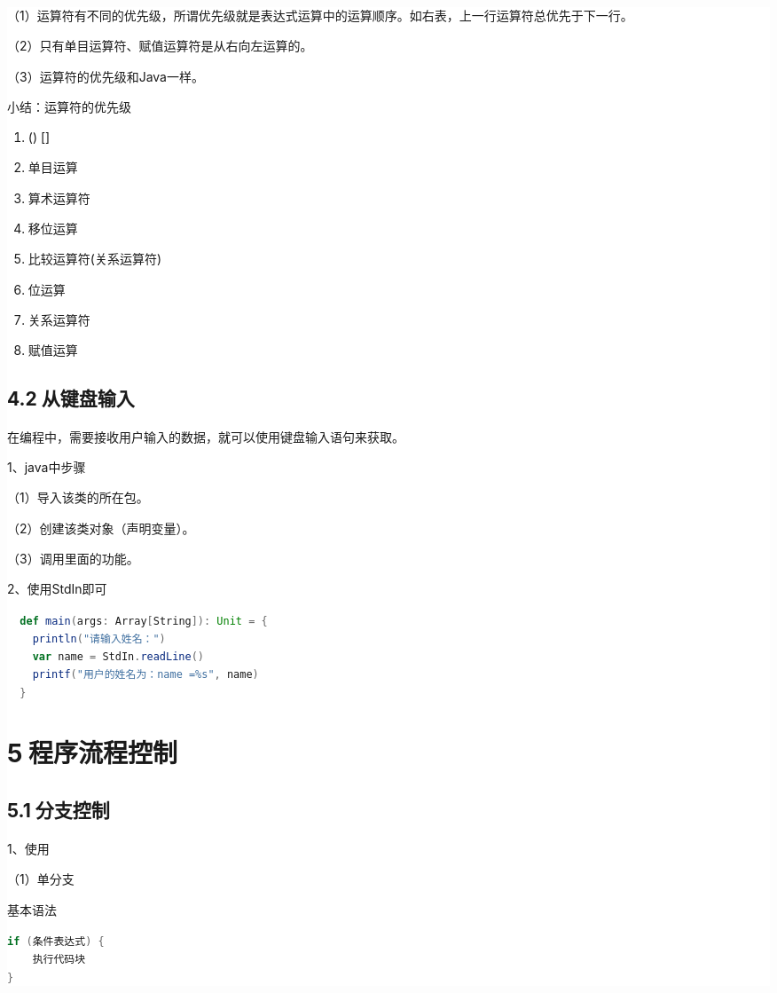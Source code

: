 （1）运算符有不同的优先级，所谓优先级就是表达式运算中的运算顺序。如右表，上一行运算符总优先于下一行。 

（2）只有单目运算符、赋值运算符是从右向左运算的。

（3）运算符的优先级和Java一样。

小结：运算符的优先级

1. () []

2. 单目运算

3. 算术运算符

4. 移位运算

5. 比较运算符(关系运算符)

6. 位运算

7. 关系运算符

8. 赋值运算

## 4.2 从键盘输入

在编程中，需要接收用户输入的数据，就可以使用键盘输入语句来获取。

1、java中步骤

（1）导入该类的所在包。

（2）创建该类对象（声明变量）。

（3）调用里面的功能。

2、使用StdIn即可

```scala
  def main(args: Array[String]): Unit = {
    println("请输入姓名：")
    var name = StdIn.readLine()
    printf("用户的姓名为：name =%s", name)
  }
```

# 5 程序流程控制

## 5.1 分支控制

1、使用

（1）单分支

基本语法

```scala
if (条件表达式) {
	执行代码块
}
```
